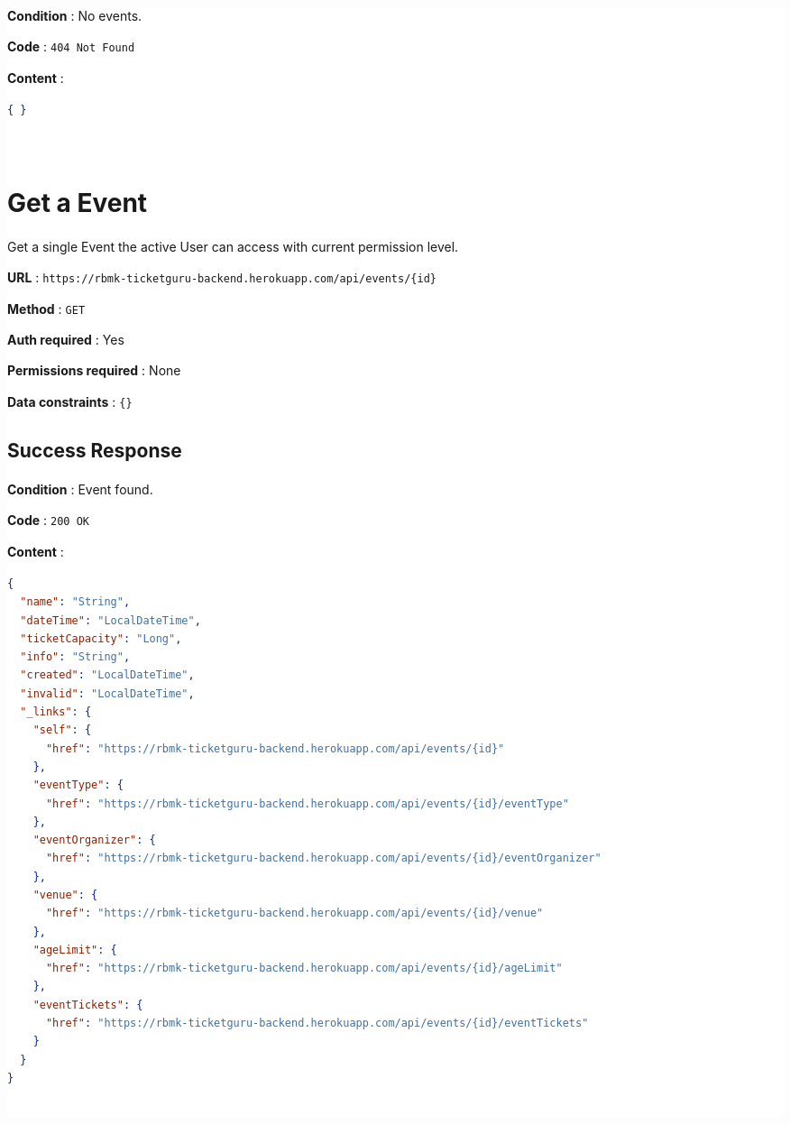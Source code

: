 **Condition** : No events.

**Code** : `404 Not Found`

**Content** :

```json
{ }
```
</br>

# Get a Event

Get a single Event the active User can access with current permission level.

**URL** : `https://rbmk-ticketguru-backend.herokuapp.com/api/events/{id}`

**Method** : `GET`

**Auth required** : Yes

**Permissions required** : None

**Data constraints** : `{}`

## Success Response

**Condition** : Event found.

**Code** : `200 OK`

**Content** :

```json
{
  "name": "String",
  "dateTime": "LocalDateTime",
  "ticketCapacity": "Long",
  "info": "String",
  "created": "LocalDateTime",
  "invalid": "LocalDateTime",
  "_links": {
    "self": {
      "href": "https://rbmk-ticketguru-backend.herokuapp.com/api/events/{id}"
    },
    "eventType": {
      "href": "https://rbmk-ticketguru-backend.herokuapp.com/api/events/{id}/eventType"
    },
    "eventOrganizer": {
      "href": "https://rbmk-ticketguru-backend.herokuapp.com/api/events/{id}/eventOrganizer"
    },
    "venue": {
      "href": "https://rbmk-ticketguru-backend.herokuapp.com/api/events/{id}/venue"
    },
    "ageLimit": {
      "href": "https://rbmk-ticketguru-backend.herokuapp.com/api/events/{id}/ageLimit"
    },
    "eventTickets": {
      "href": "https://rbmk-ticketguru-backend.herokuapp.com/api/events/{id}/eventTickets"
    }
  }
}
```
</br>
